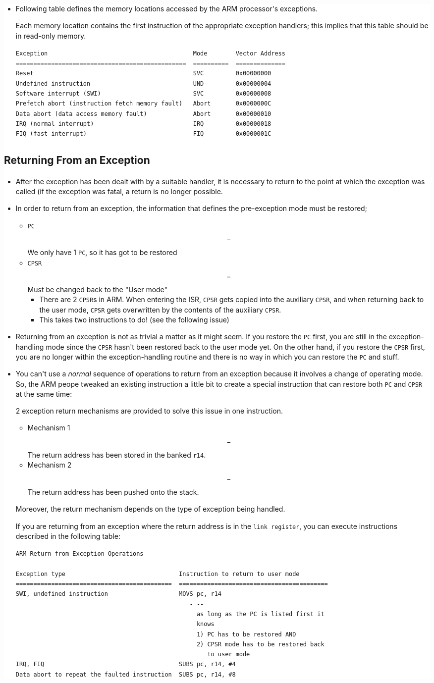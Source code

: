 * Following table defines the memory locations accessed by the ARM processor's exceptions.   

  Each memory location contains the first instruction of the appropriate exception handlers; this implies that this table should be in read-only memory.

  ```plain
  Exception                                         Mode        Vector Address
  ================================================  ==========  ==============
  Reset                                             SVC         0x00000000
  Undefined instruction                             UND         0x00000004
  Software interrupt (SWI)                          SVC         0x00000008
  Prefetch abort (instruction fetch memory fault)   Abort       0x0000000C
  Data abort (data access memory fault)             Abort       0x00000010
  IRQ (normal interrupt)                            IRQ         0x00000018
  FIQ (fast interrupt)                              FIQ         0x0000001C
  ```




## Returning From an Exception

* After the exception has been dealt with by a suitable handler, it is necessary to return to the point at which the exception was called (if the exception was fatal, a return is no longer possible.

* In order to return from an exception, the information that defines the pre-exception mode must be restored;

    - `PC` $$-$$ We only have 1 `PC`, so it has got to be restored
    - `CPSR` $$-$$ Must be changed back to the "User mode"
      - There are 2 `CPSR`s in ARM. When entering the ISR, `CPSR` gets copied into the auxiliary `CPSR`, and when returning back to the user mode, `CPSR` gets overwritten by the contents of the auxiliary `CPSR`.
      - This takes two instructions to do! (see the following issue)

* Returning from an exception is not as trivial a matter as it might seem. If you restore the `PC` first, you are still in the exception-handling mode since the `CPSR` hasn't been restored back to the user mode yet. On the other hand, if you restore the `CPSR`
  first, you are no longer within the exception-handling routine and there is no way in which you can restore the `PC` and stuff.

* You can't use a *normal* sequence of operations to return from an exception because it involves a change of operating mode.    
  So, the ARM peope tweaked an existing instruction a little bit to create a special instruction that can restore both `PC` and `CPSR` at the same time:

  2 exception return mechanisms are provided to solve this issue in one instruction.

    - Mechanism 1 $$-$$ The return address has been stored in the banked `r14`.
    - Mechanism 2 $$-$$ The return address has been pushed onto the stack.

  Moreover, the return mechanism depends on the type of exception being handled.

  If you are returning from an exception where the return address is in the `link register`, you can execute instructions described in the following table:

  ```plain
  ARM Return from Exception Operations
  
  Exception type                                Instruction to return to user mode
  ============================================  ==========================================
  SWI, undefined instruction                    MOVS pc, r14
                                                   - --
                                                     as long as the PC is listed first it 
                                                     knows
                                                     1) PC has to be restored AND
                                                     2) CPSR mode has to be restored back
                                                        to user mode
  IRQ, FIQ                                      SUBS pc, r14, #4
  Data abort to repeat the faulted instruction  SUBS pc, r14, #8
  ```